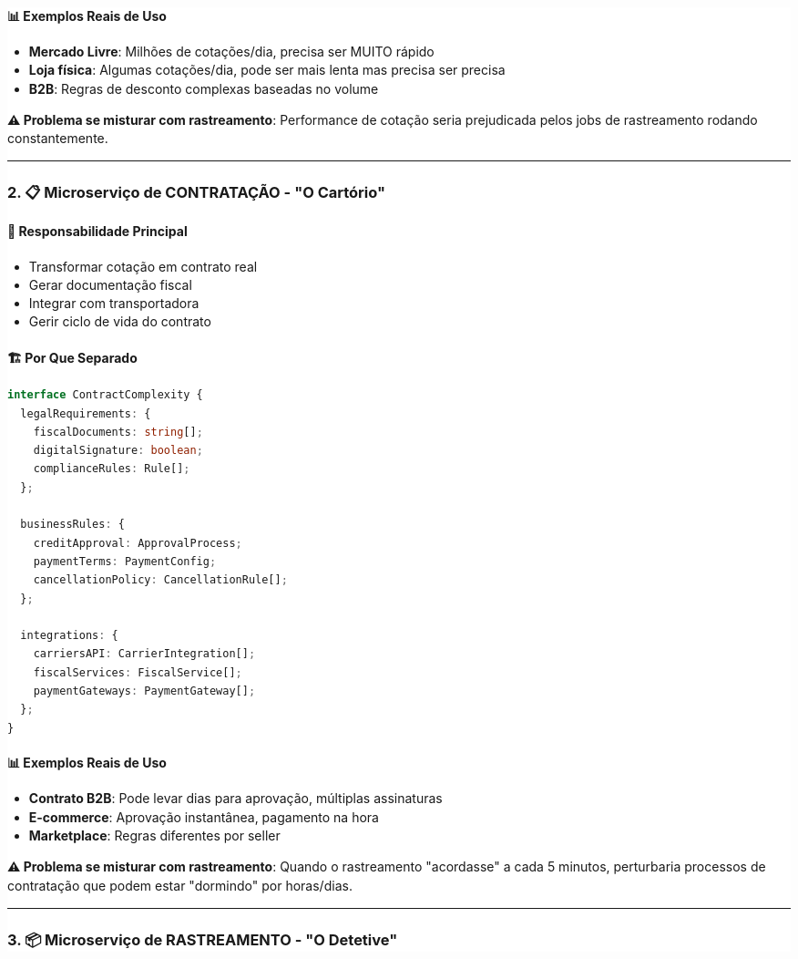 #### **📊 Exemplos Reais de Uso**
- **Mercado Livre**: Milhões de cotações/dia, precisa ser MUITO rápido
- **Loja física**: Algumas cotações/dia, pode ser mais lenta mas precisa ser precisa
- **B2B**: Regras de desconto complexas baseadas no volume

**⚠️ Problema se misturar com rastreamento**: Performance de cotação seria prejudicada pelos jobs de rastreamento rodando constantemente.

---

### **2. 📋 Microserviço de CONTRATAÇÃO - "O Cartório"**

#### **🎯 Responsabilidade Principal**
- Transformar cotação em contrato real
- Gerar documentação fiscal
- Integrar com transportadora 
- Gerir ciclo de vida do contrato

#### **🏗️ Por Que Separado**
```typescript
interface ContractComplexity {
  legalRequirements: {
    fiscalDocuments: string[];
    digitalSignature: boolean;
    complianceRules: Rule[];
  };
  
  businessRules: {
    creditApproval: ApprovalProcess;
    paymentTerms: PaymentConfig;
    cancellationPolicy: CancellationRule[];
  };
  
  integrations: {
    carriersAPI: CarrierIntegration[];
    fiscalServices: FiscalService[];
    paymentGateways: PaymentGateway[];
  };
}
```

#### **📊 Exemplos Reais de Uso**
- **Contrato B2B**: Pode levar dias para aprovação, múltiplas assinaturas
- **E-commerce**: Aprovação instantânea, pagamento na hora
- **Marketplace**: Regras diferentes por seller

**⚠️ Problema se misturar com rastreamento**: Quando o rastreamento "acordasse" a cada 5 minutos, perturbaria processos de contratação que podem estar "dormindo" por horas/dias.

---

### **3. 📦 Microserviço de RASTREAMENTO - "O Detetive"**
